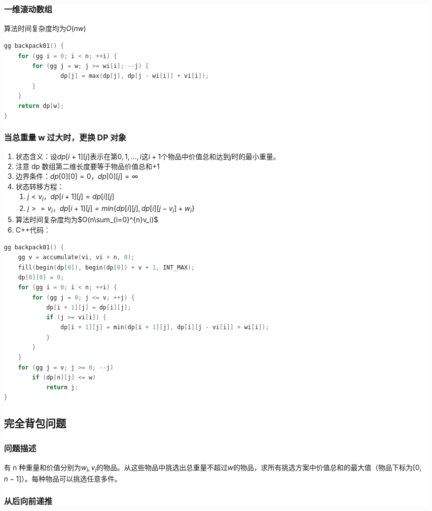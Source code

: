 ### 一维滚动数组

算法时间复杂度均为$O(nw)$

```cpp
gg backpack01() {
    for (gg i = 0; i < n; ++i) {
        for (gg j = w; j >= wi[i]; --j) {
                dp[j] = max(dp[j], dp[j - wi[i]] + vi[i]);
        }
    }
    return dp[w];
}
```

### 当总重量 w 过大时，更换 DP 对象

1. 状态含义：设$dp[i+1][j]$表示在第$0,1,\dots,i$这$i+1$个物品中价值总和达到$j$时的最小重量。
2. 注意 dp 数组第二维长度要等于物品价值总和+1
3. 边界条件：$dp[0][0]=0，dp[0][j]=\infty$
4. 状态转移方程：
   1. $j<v_i，dp[i+1][j]=dp[i][j]$
   2. $j>=v_i，dp[i+1][j]=min\{dp[i][j],dp[i][j-v_i]+w_i\}$
5. 算法时间复杂度均为$O(n\sum_{i=0}^{n}v_i)$
6. C++代码：

```cpp
gg backpack01() {
    gg v = accumulate(vi, vi + n, 0);
    fill(begin(dp[0]), begin(dp[0]) + v + 1, INT_MAX);
    dp[0][0] = 0;
    for (gg i = 0; i < n; ++i) {
        for (gg j = 0; j <= v; ++j) {
            dp[i + 1][j] = dp[i][j];
            if (j >= vi[i]) {
                dp[i + 1][j] = min(dp[i + 1][j], dp[i][j - vi[i]] + wi[i]);
            }
        }
    }
    for (gg j = v; j >= 0; --j)
        if (dp[n][j] <= w)
            return j;
}
```

## 完全背包问题

### 问题描述

有 n 种重量和价值分别为$w_i,v_i$的物品。从这些物品中挑选出总重量不超过$w$的物品，求所有挑选方案中价值总和的最大值（物品下标为$[0,n-1]$）。每种物品可以挑选任意多件。

### 从后向前递推
